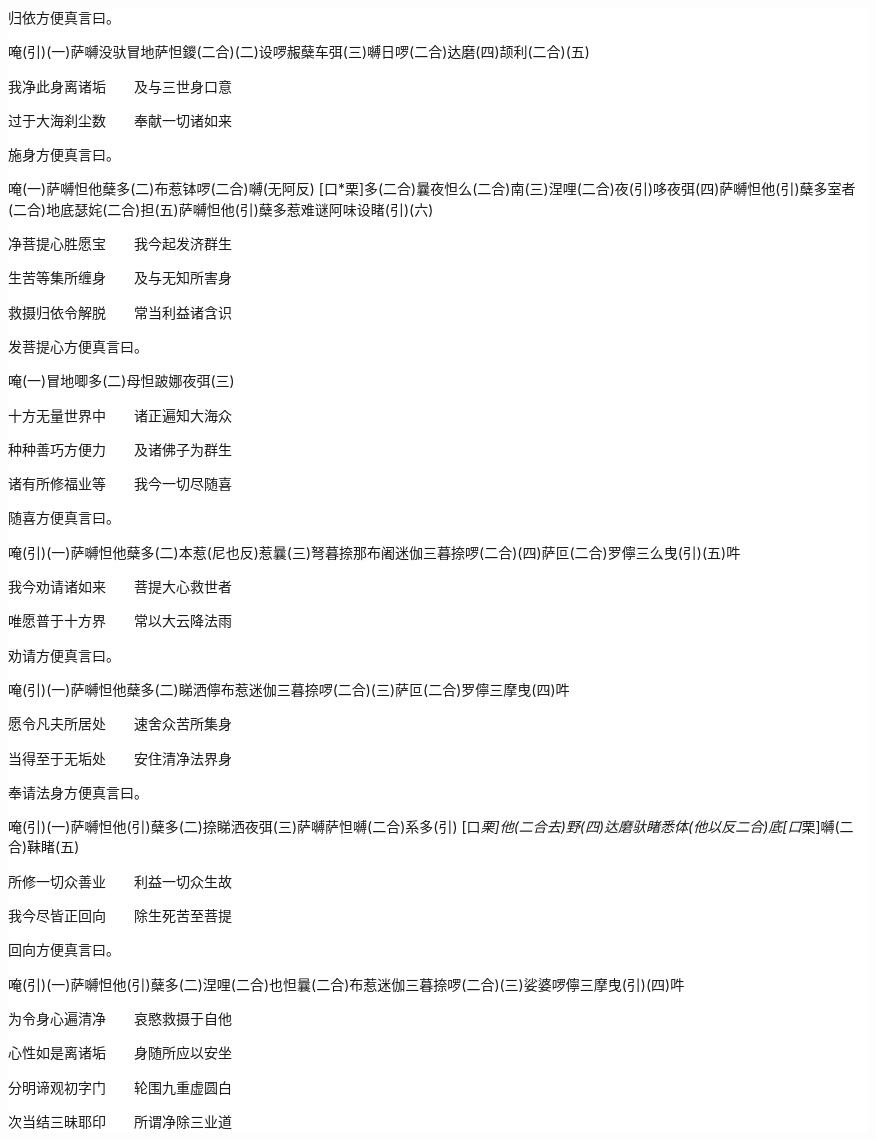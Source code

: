 归依方便真言曰。  

唵(引)(一)萨嚩没驮冒地萨怛鑁(二合)(二)设啰赧蘖车弭(三)嚩日啰(二合)达磨(四)颉利(二合)(五)  

我净此身离诸垢　　及与三世身口意  

过于大海刹尘数　　奉献一切诸如来  

施身方便真言曰。  

唵(一)萨嚩怛他蘖多(二)布惹钵啰(二合)嚩(无阿反) [口*栗]多(二合)曩夜怛么(二合)南(三)涅哩(二合)夜(引)哆夜弭(四)萨嚩怛他(引)蘖多室者(二合)地底瑟姹(二合)担(五)萨嚩怛他(引)蘖多惹难谜阿味设睹(引)(六)  

净菩提心胜愿宝　　我今起发济群生  

生苦等集所缠身　　及与无知所害身  

救摄归依令解脱　　常当利益诸含识  

发菩提心方便真言曰。  

唵(一)冒地唧多(二)母怛跛娜夜弭(三)  

十方无量世界中　　诸正遍知大海众  

种种善巧方便力　　及诸佛子为群生  

诸有所修福业等　　我今一切尽随喜  

随喜方便真言曰。  

唵(引)(一)萨嚩怛他蘖多(二)本惹(尼也反)惹曩(三)弩暮捺那布阇迷伽三暮捺啰(二合)(四)萨叵(二合)罗儜三么曳(引)(五)吽  

我今劝请诸如来　　菩提大心救世者  

唯愿普于十方界　　常以大云降法雨  

劝请方便真言曰。  

唵(引)(一)萨嚩怛他蘖多(二)睇洒儜布惹迷伽三暮捺啰(二合)(三)萨叵(二合)罗儜三摩曳(四)吽  

愿令凡夫所居处　　速舍众苦所集身  

当得至于无垢处　　安住清净法界身  

奉请法身方便真言曰。  

唵(引)(一)萨嚩怛他(引)蘖多(二)捺睇洒夜弭(三)萨嚩萨怛嚩(二合)系多(引) [口*栗]他(二合去)野(四)达磨驮睹悉体(他以反二合)底[口*栗]嚩(二合)靺睹(五)  

所修一切众善业　　利益一切众生故  

我今尽皆正回向　　除生死苦至菩提  

回向方便真言曰。  

唵(引)(一)萨嚩怛他(引)蘖多(二)涅哩(二合)也怛曩(二合)布惹迷伽三暮捺啰(二合)(三)娑婆啰儜三摩曳(引)(四)吽  

为令身心遍清净　　哀愍救摄于自他  

心性如是离诸垢　　身随所应以安坐  

分明谛观初字门　　轮围九重虚圆白  

次当结三昧耶印　　所谓净除三业道  
